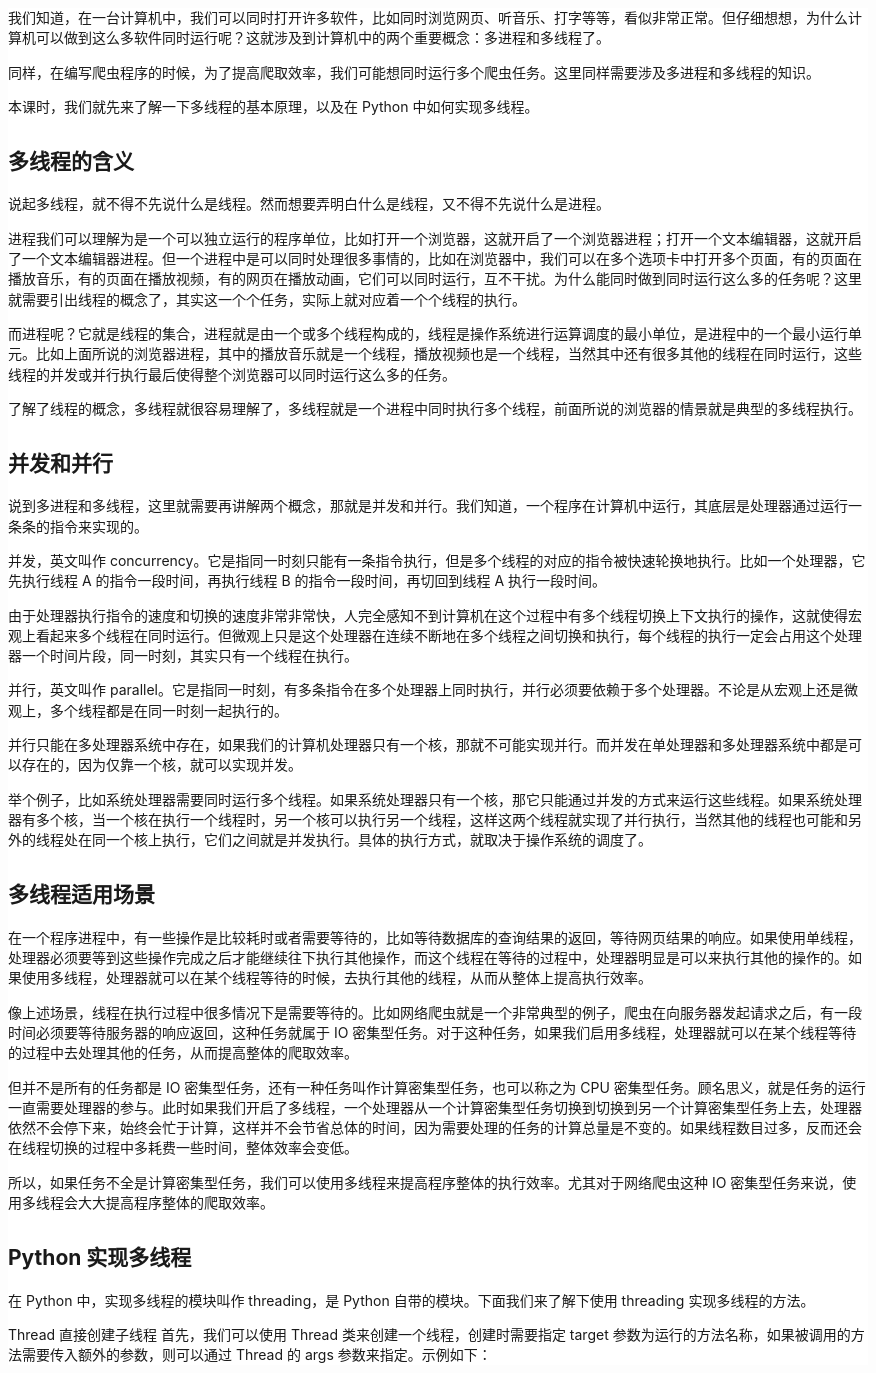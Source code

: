 我们知道，在一台计算机中，我们可以同时打开许多软件，比如同时浏览网页、听音乐、打字等等，看似非常正常。但仔细想想，为什么计算机可以做到这么多软件同时运行呢？这就涉及到计算机中的两个重要概念：多进程和多线程了。

同样，在编写爬虫程序的时候，为了提高爬取效率，我们可能想同时运行多个爬虫任务。这里同样需要涉及多进程和多线程的知识。

本课时，我们就先来了解一下多线程的基本原理，以及在 Python 中如何实现多线程。

## 多线程的含义
说起多线程，就不得不先说什么是线程。然而想要弄明白什么是线程，又不得不先说什么是进程。

进程我们可以理解为是一个可以独立运行的程序单位，比如打开一个浏览器，这就开启了一个浏览器进程；打开一个文本编辑器，这就开启了一个文本编辑器进程。但一个进程中是可以同时处理很多事情的，比如在浏览器中，我们可以在多个选项卡中打开多个页面，有的页面在播放音乐，有的页面在播放视频，有的网页在播放动画，它们可以同时运行，互不干扰。为什么能同时做到同时运行这么多的任务呢？这里就需要引出线程的概念了，其实这一个个任务，实际上就对应着一个个线程的执行。

而进程呢？它就是线程的集合，进程就是由一个或多个线程构成的，线程是操作系统进行运算调度的最小单位，是进程中的一个最小运行单元。比如上面所说的浏览器进程，其中的播放音乐就是一个线程，播放视频也是一个线程，当然其中还有很多其他的线程在同时运行，这些线程的并发或并行执行最后使得整个浏览器可以同时运行这么多的任务。

了解了线程的概念，多线程就很容易理解了，多线程就是一个进程中同时执行多个线程，前面所说的浏览器的情景就是典型的多线程执行。

## 并发和并行
说到多进程和多线程，这里就需要再讲解两个概念，那就是并发和并行。我们知道，一个程序在计算机中运行，其底层是处理器通过运行一条条的指令来实现的。

并发，英文叫作 concurrency。它是指同一时刻只能有一条指令执行，但是多个线程的对应的指令被快速轮换地执行。比如一个处理器，它先执行线程 A 的指令一段时间，再执行线程 B 的指令一段时间，再切回到线程 A 执行一段时间。

由于处理器执行指令的速度和切换的速度非常非常快，人完全感知不到计算机在这个过程中有多个线程切换上下文执行的操作，这就使得宏观上看起来多个线程在同时运行。但微观上只是这个处理器在连续不断地在多个线程之间切换和执行，每个线程的执行一定会占用这个处理器一个时间片段，同一时刻，其实只有一个线程在执行。

并行，英文叫作 parallel。它是指同一时刻，有多条指令在多个处理器上同时执行，并行必须要依赖于多个处理器。不论是从宏观上还是微观上，多个线程都是在同一时刻一起执行的。

并行只能在多处理器系统中存在，如果我们的计算机处理器只有一个核，那就不可能实现并行。而并发在单处理器和多处理器系统中都是可以存在的，因为仅靠一个核，就可以实现并发。

举个例子，比如系统处理器需要同时运行多个线程。如果系统处理器只有一个核，那它只能通过并发的方式来运行这些线程。如果系统处理器有多个核，当一个核在执行一个线程时，另一个核可以执行另一个线程，这样这两个线程就实现了并行执行，当然其他的线程也可能和另外的线程处在同一个核上执行，它们之间就是并发执行。具体的执行方式，就取决于操作系统的调度了。

## 多线程适用场景
在一个程序进程中，有一些操作是比较耗时或者需要等待的，比如等待数据库的查询结果的返回，等待网页结果的响应。如果使用单线程，处理器必须要等到这些操作完成之后才能继续往下执行其他操作，而这个线程在等待的过程中，处理器明显是可以来执行其他的操作的。如果使用多线程，处理器就可以在某个线程等待的时候，去执行其他的线程，从而从整体上提高执行效率。

像上述场景，线程在执行过程中很多情况下是需要等待的。比如网络爬虫就是一个非常典型的例子，爬虫在向服务器发起请求之后，有一段时间必须要等待服务器的响应返回，这种任务就属于 IO 密集型任务。对于这种任务，如果我们启用多线程，处理器就可以在某个线程等待的过程中去处理其他的任务，从而提高整体的爬取效率。

但并不是所有的任务都是 IO 密集型任务，还有一种任务叫作计算密集型任务，也可以称之为 CPU 密集型任务。顾名思义，就是任务的运行一直需要处理器的参与。此时如果我们开启了多线程，一个处理器从一个计算密集型任务切换到切换到另一个计算密集型任务上去，处理器依然不会停下来，始终会忙于计算，这样并不会节省总体的时间，因为需要处理的任务的计算总量是不变的。如果线程数目过多，反而还会在线程切换的过程中多耗费一些时间，整体效率会变低。

所以，如果任务不全是计算密集型任务，我们可以使用多线程来提高程序整体的执行效率。尤其对于网络爬虫这种 IO 密集型任务来说，使用多线程会大大提高程序整体的爬取效率。

## Python 实现多线程
在 Python 中，实现多线程的模块叫作 threading，是 Python 自带的模块。下面我们来了解下使用 threading 实现多线程的方法。

Thread 直接创建子线程
首先，我们可以使用 Thread 类来创建一个线程，创建时需要指定 target 参数为运行的方法名称，如果被调用的方法需要传入额外的参数，则可以通过 Thread 的 args 参数来指定。示例如下：
